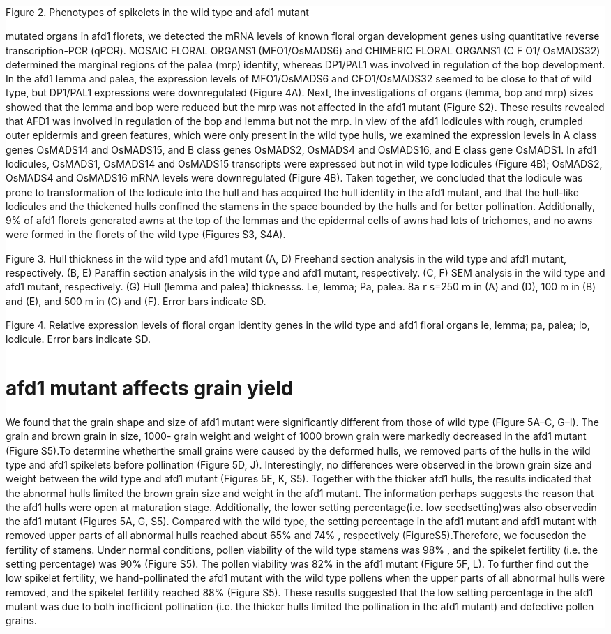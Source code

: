 
Figure 2. Phenotypes of spikelets in the wild type and afd1 mutant

mutated organs in afd1 florets, we detected the mRNA levels of known floral organ development genes using quantitative reverse transcription-PCR (qPCR). MOSAIC FLORAL ORGANS1 (MFO1/OsMADS6) and CHIMERIC FLORAL ORGANS1 (C F O1/ OsMADS32) determined the marginal regions of the palea (mrp) identity, whereas DP1/PAL1 was involved in regulation of the bop development. In the afd1 lemma and palea, the expression levels of MFO1/OsMADS6 and CFO1/OsMADS32 seemed to be close to that of wild type, but DP1/PAL1 expressions were downregulated (Figure 4A). Next, the investigations of organs (lemma, bop and mrp) sizes showed that the lemma and bop were reduced but the mrp was not affected in the afd1 mutant (Figure S2). These results revealed that AFD1 was involved in regulation of the bop and lemma but not the mrp. In view of the afd1 lodicules with rough, crumpled outer epidermis and green features, which were only present in the wild type hulls, we examined the expression levels in A class genes OsMADS14 and OsMADS15, and B class genes OsMADS2, OsMADS4 and OsMADS16, and E class gene OsMADS1. In afd1 lodicules, OsMADS1, OsMADS14 and OsMADS15 transcripts were expressed but not in wild type lodicules (Figure 4B); OsMADS2, OsMADS4 and OsMADS16 mRNA levels were downregulated (Figure 4B). Taken together, we concluded that the lodicule was prone to transformation of the lodicule into the hull and has acquired the hull identity in the afd1 mutant, and that the hull-like lodicules and the thickened hulls confined the stamens in the space bounded by the hulls and for better pollination. Additionally, 9% of afd1 florets generated awns at the top of the lemmas and the epidermal cells of awns had lots of trichomes, and no awns were formed in the florets of the wild type (Figures S3, S4A).


Figure 3. Hull thickness in the wild type and afd1 mutant (A, D) Freehand section analysis in the wild type and afd1 mutant, respectively. (B, E) Paraffin section analysis in the wild type and afd1 mutant, respectively. (C, F) SEM analysis in the wild type and afd1 mutant, respectively. (G) Hull (lemma and palea) thicknesss. Le, lemma; Pa, palea. 8𝖺 𝗋 𝗌=250 𝗆 in (A) and (D), 100 m in (B) and (E), and 500 m in (C) and (F). Error bars indicate SD.


Figure 4. Relative expression levels of floral organ identity genes in the wild type and afd1 floral organs le, lemma; pa, palea; lo, lodicule. Error bars indicate SD.

# afd1 mutant affects grain yield

We found that the grain shape and size of afd1 mutant were significantly different from those of wild type (Figure 5A–C, G–I). The grain and brown grain in size, 1000- grain weight and weight of 1000 brown grain were markedly decreased in the afd1 mutant (Figure S5).To determine whetherthe small grains were caused by the deformed hulls, we removed parts of the hulls in the wild type and afd1 spikelets before pollination (Figure 5D, J). Interestingly, no differences were observed in the brown grain size and weight between the wild type and afd1 mutant (Figures 5E, K, S5). Together with the thicker afd1 hulls, the results indicated that the abnormal hulls limited the brown grain size and weight in the afd1 mutant. The information perhaps suggests the reason that the afd1 hulls were open at maturation stage. Additionally, the lower setting percentage(i.e. low seedsetting)was also observedin the afd1 mutant (Figures 5A, G, S5). Compared with the wild type, the setting percentage in the afd1 mutant and afd1 mutant with removed upper parts of all abnormal hulls reached about 65% and 74% , respectively (FigureS5).Therefore, we focusedon the fertility of stamens. Under normal conditions, pollen viability of the wild type stamens was 98% , and the spikelet fertility (i.e. the setting percentage) was 90% (Figure S5). The pollen viability was 82% in the afd1 mutant (Figure 5F, L). To further find out the low spikelet fertility, we hand-pollinated the afd1 mutant with the wild type pollens when the upper parts of all abnormal hulls were removed, and the spikelet fertility reached 88% (Figure S5). These results suggested that the low setting percentage in the afd1 mutant was due to both inefficient pollination (i.e. the thicker hulls limited the pollination in the afd1 mutant) and defective pollen grains.
